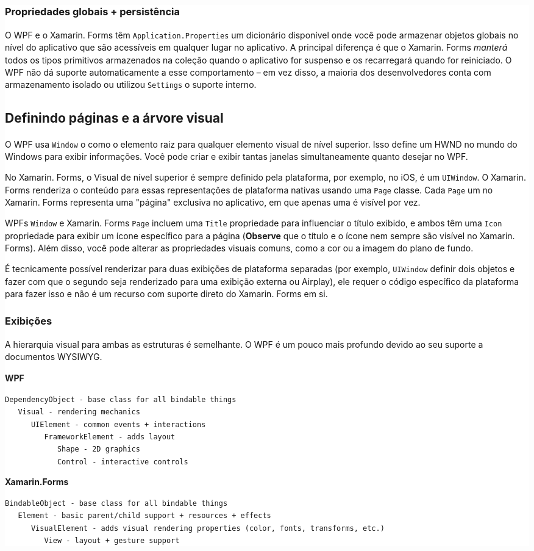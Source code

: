 ### <a name="global-properties--persistence"></a>Propriedades globais + persistência

O WPF e o Xamarin. Forms têm `Application.Properties` um dicionário disponível onde você pode armazenar objetos globais no nível do aplicativo que são acessíveis em qualquer lugar no aplicativo. A principal diferença é que o Xamarin. Forms _manterá_ todos os tipos primitivos armazenados na coleção quando o aplicativo for suspenso e os recarregará quando for reiniciado. O WPF não dá suporte automaticamente a esse comportamento – em vez disso, a maioria dos desenvolvedores conta com armazenamento isolado ou utilizou `Settings` o suporte interno.

## <a name="defining-pages-and-the-visual-tree"></a>Definindo páginas e a árvore visual

O WPF usa `Window` o como o elemento raiz para qualquer elemento visual de nível superior. Isso define um HWND no mundo do Windows para exibir informações. Você pode criar e exibir tantas janelas simultaneamente quanto desejar no WPF.

No Xamarin. Forms, o Visual de nível superior é sempre definido pela plataforma, por exemplo, no iOS, é um `UIWindow`. O Xamarin. Forms renderiza o conteúdo para essas representações de plataforma nativas usando uma `Page` classe. Cada `Page` um no Xamarin. Forms representa uma "página" exclusiva no aplicativo, em que apenas uma é visível por vez.

WPFs `Window` e Xamarin. Forms `Page` incluem uma `Title` propriedade para influenciar o título exibido, e ambos têm uma `Icon` propriedade para exibir um ícone específico para a página (**Observe** que o título e o ícone nem sempre são visível no Xamarin. Forms). Além disso, você pode alterar as propriedades visuais comuns, como a cor ou a imagem do plano de fundo.

É tecnicamente possível renderizar para duas exibições de plataforma separadas (por exemplo, `UIWindow` definir dois objetos e fazer com que o segundo seja renderizado para uma exibição externa ou Airplay), ele requer o código específico da plataforma para fazer isso e não é um recurso com suporte direto do Xamarin. Forms em si.

### <a name="views"></a>Exibições

A hierarquia visual para ambas as estruturas é semelhante. O WPF é um pouco mais profundo devido ao seu suporte a documentos WYSIWYG.

**WPF**

```
DependencyObject - base class for all bindable things
   Visual - rendering mechanics
      UIElement - common events + interactions
         FrameworkElement - adds layout
            Shape - 2D graphics
            Control - interactive controls
```

**Xamarin.Forms**

```
BindableObject - base class for all bindable things
   Element - basic parent/child support + resources + effects
      VisualElement - adds visual rendering properties (color, fonts, transforms, etc.)
         View - layout + gesture support
```
